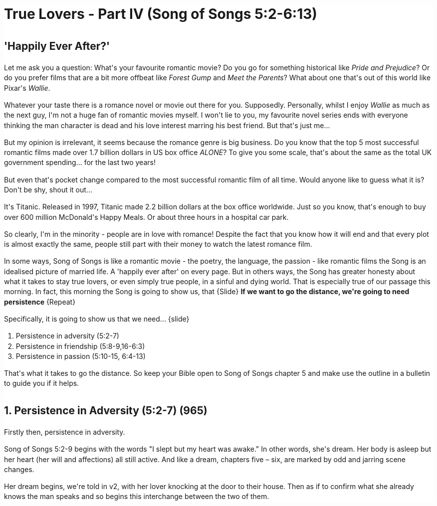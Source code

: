 # True Lovers - Part IV (Song of Songs 5:2-6:13)

## 'Happily Ever After?'

Let me ask you a question: What's your favourite romantic movie? Do you go for something historical like _Pride and Prejudice_? Or do you prefer films that are a bit more offbeat like _Forest Gump_ and _Meet the Parents_? What about one that's out of this world like Pixar's _Wallie_.

Whatever your taste there is a romance novel or movie out there for you. Supposedly. Personally, whilst I enjoy _Wallie_ as much as the next guy, I'm not a huge fan of romantic movies myself. I won't lie to you, my favourite novel series ends with everyone thinking the man character is dead and his love interest marring his best friend. But that's just me...

But my opinion is irrelevant, it seems because the romance genre is big business. Do you know that the top 5 most successful romantic films made over 1.7 billion dollars in US box office _ALONE_? To give you some scale, that's about the same as the total UK government spending... for the last two years!

But even that's pocket change compared to the most successful romantic film of all time. Would anyone like to guess what it is? Don't be shy, shout it out...

It's Titanic. Released in 1997, Titanic made 2.2 billion dollars at the box office worldwide. Just so you know, that's enough to buy over 600 million McDonald's Happy Meals. Or about three hours in a hospital car park.

So clearly, I'm in the minority - people are in love with romance! Despite the fact that you know how it will end and that every plot is almost exactly the same, people still part with their money to watch the latest romance film.

In some ways, Song of Songs is like a romantic movie - the poetry, the language, the passion - like romantic films the Song is an idealised picture of married life. A 'happily ever after' on every page. But in others ways, the Song has greater honesty about what it takes to stay true lovers, or even simply true people, in a sinful and dying world. That is especially true of our passage this morning. In fact, this morning the Song is going to show us, that {Slide} **If we want to go the distance, we're going to need persistence** {Repeat}

Specifically, it is going to show us that we need... {slide}

1.  Persistence in adversity (5:2-7)
2.  Persistence in friendship (5:8-9,16-6:3)
3.  Persistence in passion (5:10-15, 6:4-13)

That's what it takes to go the distance. So keep your Bible open to Song of Songs chapter 5 and make use the outline in a bulletin to guide you if it helps.

## 1. Persistence in Adversity (5:2-7) (965)

Firstly then, persistence in adversity.

Song of Songs 5:2-9 begins with the words "I slept but my heart was awake." In other words, she's dream. Her body is asleep but her heart (her will and affections) all still active. And like a dream, chapters five – six, are marked by odd and jarring scene changes.

Her dream begins, we're told in v2, with her lover knocking at the door to their house. Then as if to confirm what she already knows the man speaks and so begins this interchange between the two of them.
